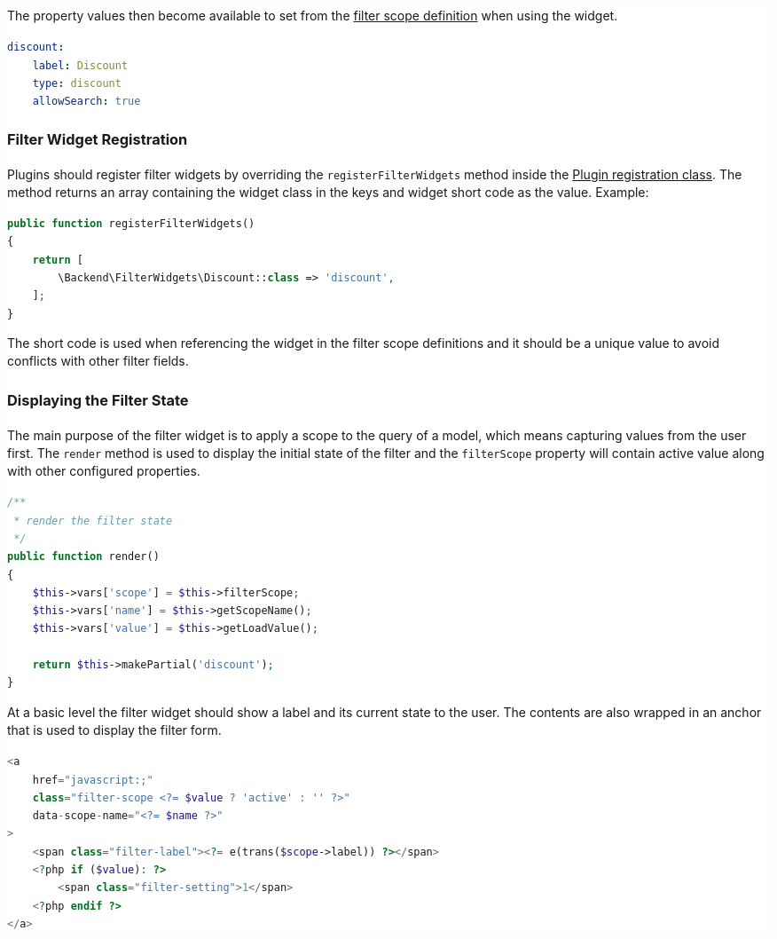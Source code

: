 The property values then become available to set from the [filter scope definition](../backend/filters.md#oc-defining-filter-scopes) when using the widget.

```yaml
discount:
    label: Discount
    type: discount
    allowSearch: true
```

### Filter Widget Registration

Plugins should register filter widgets by overriding the `registerFilterWidgets` method inside the [Plugin registration class](../plugin/registration.md#oc-registration-file). The method returns an array containing the widget class in the keys and widget short code as the value. Example:

```php
public function registerFilterWidgets()
{
    return [
        \Backend\FilterWidgets\Discount::class => 'discount',
    ];
}
```

The short code is used when referencing the widget in the filter scope definitions and it should be a unique value to avoid conflicts with other filter fields.

### Displaying the Filter State

The main purpose of the filter widget is to apply a scope to the query of a model, which means capturing values from the user first. The `render` method is used to display the initial state of the filter and the `filterScope` property will contain active value along with other configured properties.

```php
/**
 * render the filter state
 */
public function render()
{
    $this->vars['scope'] = $this->filterScope;
    $this->vars['name'] = $this->getScopeName();
    $this->vars['value'] = $this->getLoadValue();

    return $this->makePartial('discount');
}
```

At a basic level the filter widget should show a label and its current state to the user. The contents are also wrapped in an anchor that is used to display the filter form.

```php
<a
    href="javascript:;"
    class="filter-scope <?= $value ? 'active' : '' ?>"
    data-scope-name="<?= $name ?>"
>
    <span class="filter-label"><?= e(trans($scope->label)) ?></span>
    <?php if ($value): ?>
        <span class="filter-setting">1</span>
    <?php endif ?>
</a>
```
